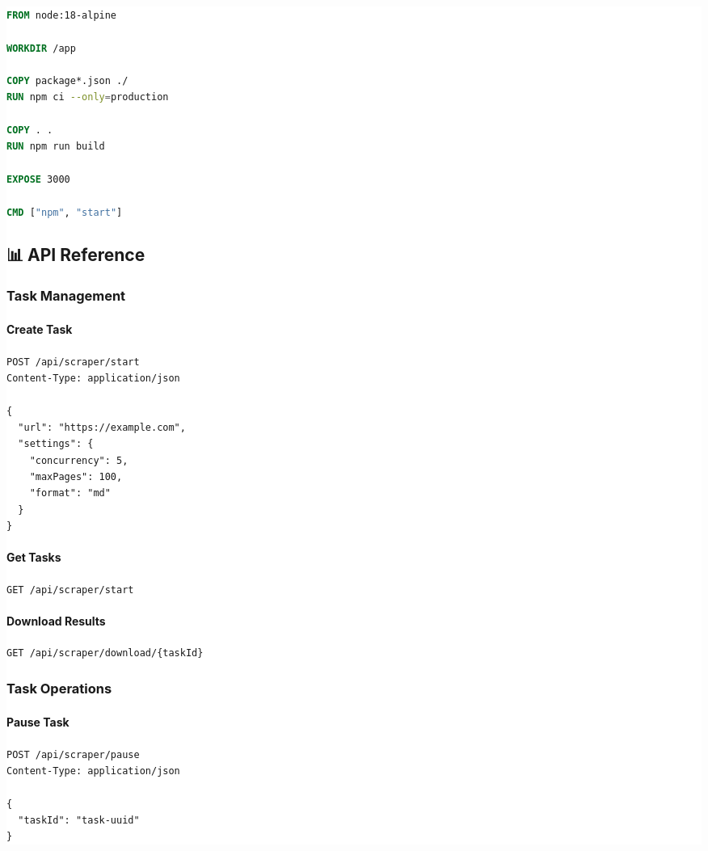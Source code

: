 ```dockerfile
FROM node:18-alpine

WORKDIR /app

COPY package*.json ./
RUN npm ci --only=production

COPY . .
RUN npm run build

EXPOSE 3000

CMD ["npm", "start"]
```

## 📊 API Reference

### Task Management

#### Create Task
```http
POST /api/scraper/start
Content-Type: application/json

{
  "url": "https://example.com",
  "settings": {
    "concurrency": 5,
    "maxPages": 100,
    "format": "md"
  }
}
```

#### Get Tasks
```http
GET /api/scraper/start
```

#### Download Results
```http
GET /api/scraper/download/{taskId}
```

### Task Operations

#### Pause Task
```http
POST /api/scraper/pause
Content-Type: application/json

{
  "taskId": "task-uuid"
}
```
